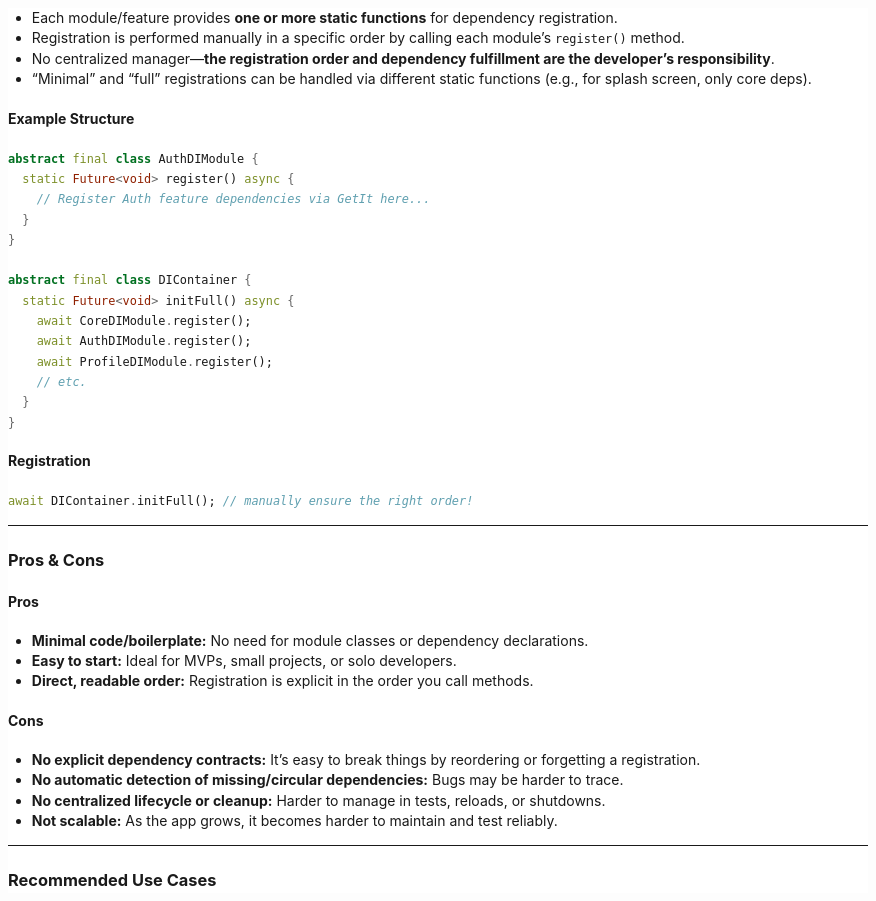 - Each module/feature provides **one or more static functions** for dependency registration.
- Registration is performed manually in a specific order by calling each module’s `register()` method.
- No centralized manager—**the registration order and dependency fulfillment are the developer’s responsibility**.
- “Minimal” and “full” registrations can be handled via different static functions (e.g., for splash screen, only core deps).

#### Example Structure

```dart
abstract final class AuthDIModule {
  static Future<void> register() async {
    // Register Auth feature dependencies via GetIt here...
  }
}

abstract final class DIContainer {
  static Future<void> initFull() async {
    await CoreDIModule.register();
    await AuthDIModule.register();
    await ProfileDIModule.register();
    // etc.
  }
}
```

#### Registration

```dart
await DIContainer.initFull(); // manually ensure the right order!
```

---

### Pros & Cons

#### Pros

- **Minimal code/boilerplate:** No need for module classes or dependency declarations.
- **Easy to start:** Ideal for MVPs, small projects, or solo developers.
- **Direct, readable order:** Registration is explicit in the order you call methods.

#### Cons

- **No explicit dependency contracts:** It’s easy to break things by reordering or forgetting a registration.
- **No automatic detection of missing/circular dependencies:** Bugs may be harder to trace.
- **No centralized lifecycle or cleanup:** Harder to manage in tests, reloads, or shutdowns.
- **Not scalable:** As the app grows, it becomes harder to maintain and test reliably.

---

### Recommended Use Cases
